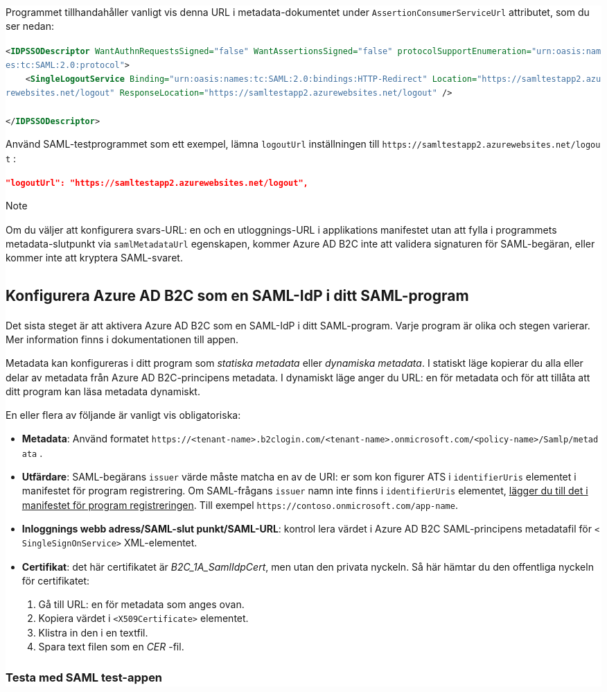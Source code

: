 Programmet tillhandahåller vanligt vis denna URL i metadata-dokumentet under `AssertionConsumerServiceUrl` attributet, som du ser nedan:

```xml
<IDPSSODescriptor WantAuthnRequestsSigned="false" WantAssertionsSigned="false" protocolSupportEnumeration="urn:oasis:names:tc:SAML:2.0:protocol">
    <SingleLogoutService Binding="urn:oasis:names:tc:SAML:2.0:bindings:HTTP-Redirect" Location="https://samltestapp2.azurewebsites.net/logout" ResponseLocation="https://samltestapp2.azurewebsites.net/logout" />

</IDPSSODescriptor>
```

Använd SAML-testprogrammet som ett exempel, lämna `logoutUrl` inställningen till `https://samltestapp2.azurewebsites.net/logout` :

```json
"logoutUrl": "https://samltestapp2.azurewebsites.net/logout",
```

> [!NOTE]
> Om du väljer att konfigurera svars-URL: en och en utloggnings-URL i applikations manifestet utan att fylla i programmets metadata-slutpunkt via `samlMetadataUrl` egenskapen, kommer Azure AD B2C inte att validera signaturen för SAML-begäran, eller kommer inte att kryptera SAML-svaret.

## <a name="configure-azure-ad-b2c-as-a-saml-idp-in-your-saml-application"></a>Konfigurera Azure AD B2C som en SAML-IdP i ditt SAML-program

Det sista steget är att aktivera Azure AD B2C som en SAML-IdP i ditt SAML-program. Varje program är olika och stegen varierar. Mer information finns i dokumentationen till appen.

Metadata kan konfigureras i ditt program som *statiska metadata* eller *dynamiska metadata*. I statiskt läge kopierar du alla eller delar av metadata från Azure AD B2C-principens metadata. I dynamiskt läge anger du URL: en för metadata och för att tillåta att ditt program kan läsa metadata dynamiskt.

En eller flera av följande är vanligt vis obligatoriska:

* **Metadata**: Använd formatet `https://<tenant-name>.b2clogin.com/<tenant-name>.onmicrosoft.com/<policy-name>/Samlp/metadata` .
* **Utfärdare**: SAML-begärans `issuer` värde måste matcha en av de URI: er som kon figurer ATS i `identifierUris` elementet i manifestet för program registrering. Om SAML-frågans `issuer` namn inte finns i `identifierUris` elementet, [lägger du till det i manifestet för program registreringen](#add-the-identifier). Till exempel `https://contoso.onmicrosoft.com/app-name`. 
* **Inloggnings webb adress/SAML-slut punkt/SAML-URL**: kontrol lera värdet i Azure AD B2C SAML-principens metadatafil för `<SingleSignOnService>` XML-elementet.
* **Certifikat**: det här certifikatet är *B2C_1A_SamlIdpCert*, men utan den privata nyckeln. Så här hämtar du den offentliga nyckeln för certifikatet:

    1. Gå till URL: en för metadata som anges ovan.
    1. Kopiera värdet i `<X509Certificate>` elementet.
    1. Klistra in den i en textfil.
    1. Spara text filen som en *CER* -fil.

### <a name="test-with-the-saml-test-app"></a>Testa med SAML test-appen


[samltest]: https://aka.ms/samltestapp